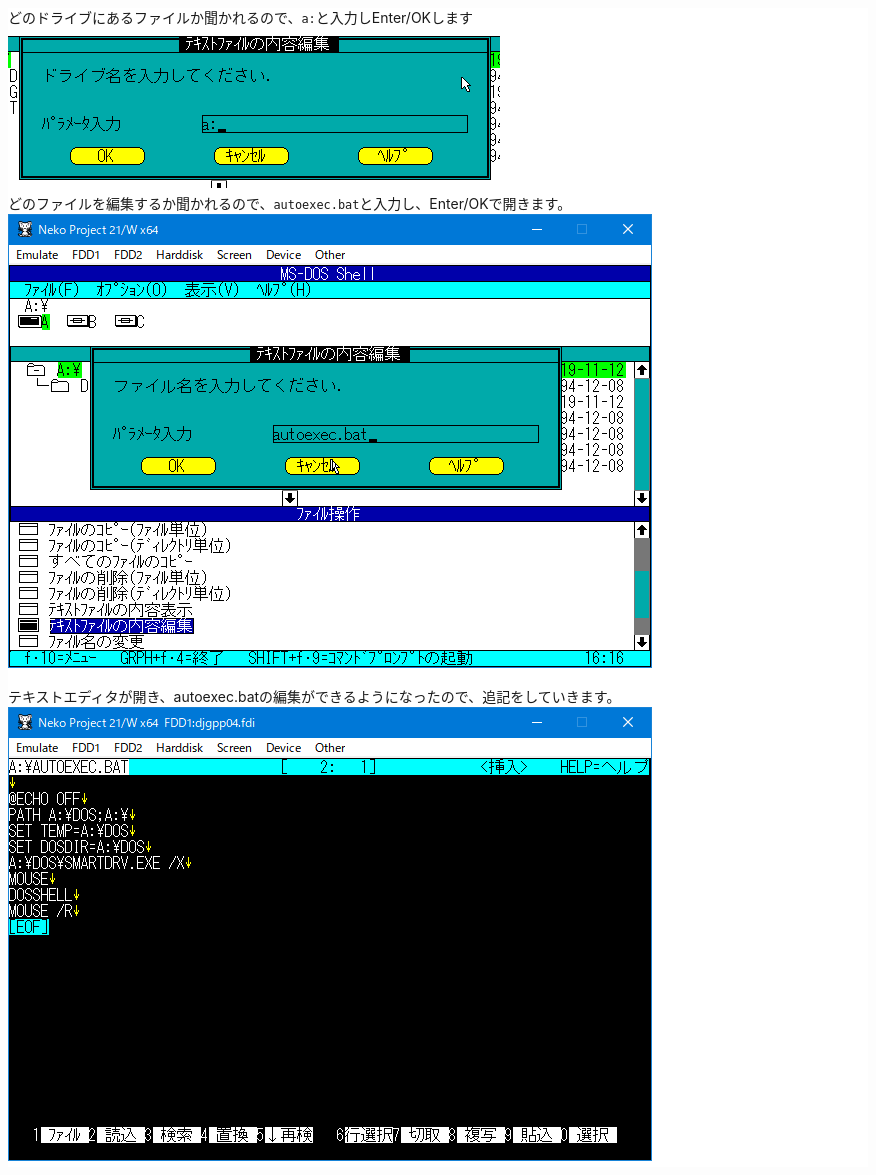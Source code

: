 どのドライブにあるファイルか聞かれるので、`a:`と入力しEnter/OKします  
![](img/055a3678-9b24-ccfb-56ca-3d8bef987e99.png)  
どのファイルを編集するか聞かれるので、`autoexec.bat`と入力し、Enter/OKで開きます。  
![](img/b805c96d-99d7-7199-4a37-800d41631ed6.png)

テキストエディタが開き、autoexec.batの編集ができるようになったので、追記をしていきます。  
![](img/ee4fa0d0-30f1-f059-b53f-d0d6362a081e.png)
